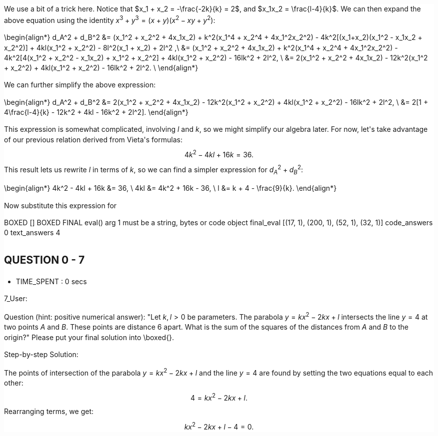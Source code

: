 We use a bit of a trick here. Notice that $x_1 + x_2 = -\frac{-2k}{k} = 2$, and $x_1x_2 = \frac{l-4}{k}$. We can then expand the above equation using the identity $x^3 + y^3 = (x + y)(x^2 - xy + y^2)$:

\begin{align*}
d_A^2 + d_B^2 &= (x_1^2 + x_2^2 + 4x_1x_2) + k^2(x_1^4 + x_2^4 + 4x_1^2x_2^2) - 4k^2[(x_1+x_2)(x_1^2 - x_1x_2 + x_2^2)] + 4kl(x_1^2 + x_2^2) - 8l^2(x_1 + x_2) + 2l^2 ,\\
&= (x_1^2 + x_2^2 + 4x_1x_2) + k^2(x_1^4 + x_2^4 + 4x_1^2x_2^2) - 4k^2[4(x_1^2 + x_2^2 - x_1x_2) + x_1^2 + x_2^2] + 4kl(x_1^2 + x_2^2) - 16lk^2 + 2l^2, \\
&= 2(x_1^2 + x_2^2 + 4x_1x_2) - 12k^2(x_1^2 + x_2^2) + 4kl(x_1^2 + x_2^2) - 16lk^2 + 2l^2. \\
\end{align*}

We can further simplify the above expression:

\begin{align*}
d_A^2 + d_B^2 &= 2(x_1^2 + x_2^2 + 4x_1x_2) - 12k^2(x_1^2 + x_2^2) + 4kl(x_1^2 + x_2^2) - 16lk^2 + 2l^2, \\
&= 2[1 + 4\frac{l-4}{k} - 12k^2 + 4kl - 16k^2 + 2l^2].
\end{align*}

This expression is somewhat complicated, involving $l$ and $k$, so we might simplify our algebra later. For now, let's take advantage of our previous relation derived from Vieta's formulas: $$4k^2 - 4kl + 16k = 36.$$This result lets us rewrite $l$ in terms of $k$, so we can find a simpler expression for $d_A^2 + d_B^2$:

\begin{align*}
4k^2 - 4kl + 16k &= 36, \\
4kl &= 4k^2 + 16k - 36, \\
l &= k + 4 - \frac{9}{k}.
\end{align*}

Now substitute this expression for

BOXED []
BOXED FINAL 
eval() arg 1 must be a string, bytes or code object final_eval
[(17, 1), (200, 1), (52, 1), (32, 1)]
code_answers 0 text_answers 4



## QUESTION 0 - 7 
- TIME_SPENT : 0 secs

7_User:

Question (hint: positive numerical answer):
"Let $k, l > 0$ be parameters. The parabola $y = kx^2 - 2kx + l$ intersects the line $y = 4$ at two points $A$ and $B$. These points are distance 6 apart. What is the sum of the squares of the distances from $A$ and $B$ to the origin?"
Please put your final solution into \boxed{}.

Step-by-step Solution:


The points of intersection of the parabola $y = kx^2 - 2kx + l$ and the line $y = 4$ are found by setting the two equations equal to each other:
$$4 = kx^2 - 2kx + l.$$
Rearranging terms, we get:
$$kx^2 - 2kx + l - 4 = 0.$$
